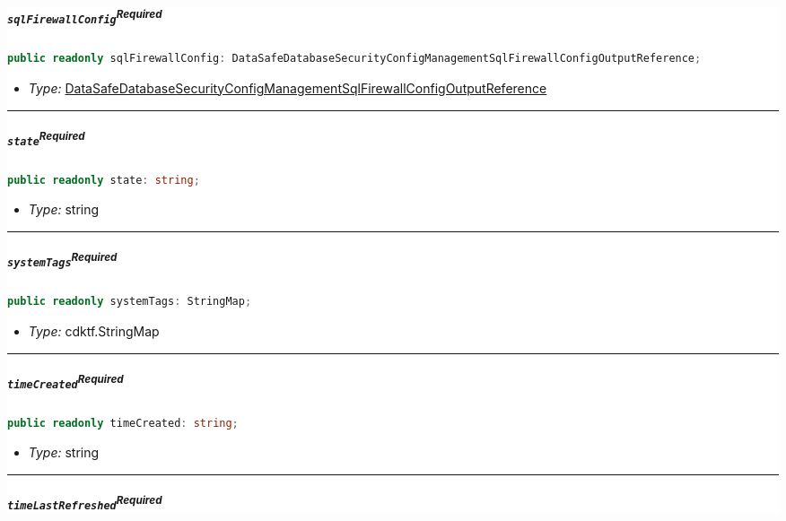 ##### `sqlFirewallConfig`<sup>Required</sup> <a name="sqlFirewallConfig" id="rhizo-co-terraform-provider-oci.dataSafeDatabaseSecurityConfigManagement.DataSafeDatabaseSecurityConfigManagement.property.sqlFirewallConfig"></a>

```typescript
public readonly sqlFirewallConfig: DataSafeDatabaseSecurityConfigManagementSqlFirewallConfigOutputReference;
```

- *Type:* <a href="#rhizo-co-terraform-provider-oci.dataSafeDatabaseSecurityConfigManagement.DataSafeDatabaseSecurityConfigManagementSqlFirewallConfigOutputReference">DataSafeDatabaseSecurityConfigManagementSqlFirewallConfigOutputReference</a>

---

##### `state`<sup>Required</sup> <a name="state" id="rhizo-co-terraform-provider-oci.dataSafeDatabaseSecurityConfigManagement.DataSafeDatabaseSecurityConfigManagement.property.state"></a>

```typescript
public readonly state: string;
```

- *Type:* string

---

##### `systemTags`<sup>Required</sup> <a name="systemTags" id="rhizo-co-terraform-provider-oci.dataSafeDatabaseSecurityConfigManagement.DataSafeDatabaseSecurityConfigManagement.property.systemTags"></a>

```typescript
public readonly systemTags: StringMap;
```

- *Type:* cdktf.StringMap

---

##### `timeCreated`<sup>Required</sup> <a name="timeCreated" id="rhizo-co-terraform-provider-oci.dataSafeDatabaseSecurityConfigManagement.DataSafeDatabaseSecurityConfigManagement.property.timeCreated"></a>

```typescript
public readonly timeCreated: string;
```

- *Type:* string

---

##### `timeLastRefreshed`<sup>Required</sup> <a name="timeLastRefreshed" id="rhizo-co-terraform-provider-oci.dataSafeDatabaseSecurityConfigManagement.DataSafeDatabaseSecurityConfigManagement.property.timeLastRefreshed"></a>
